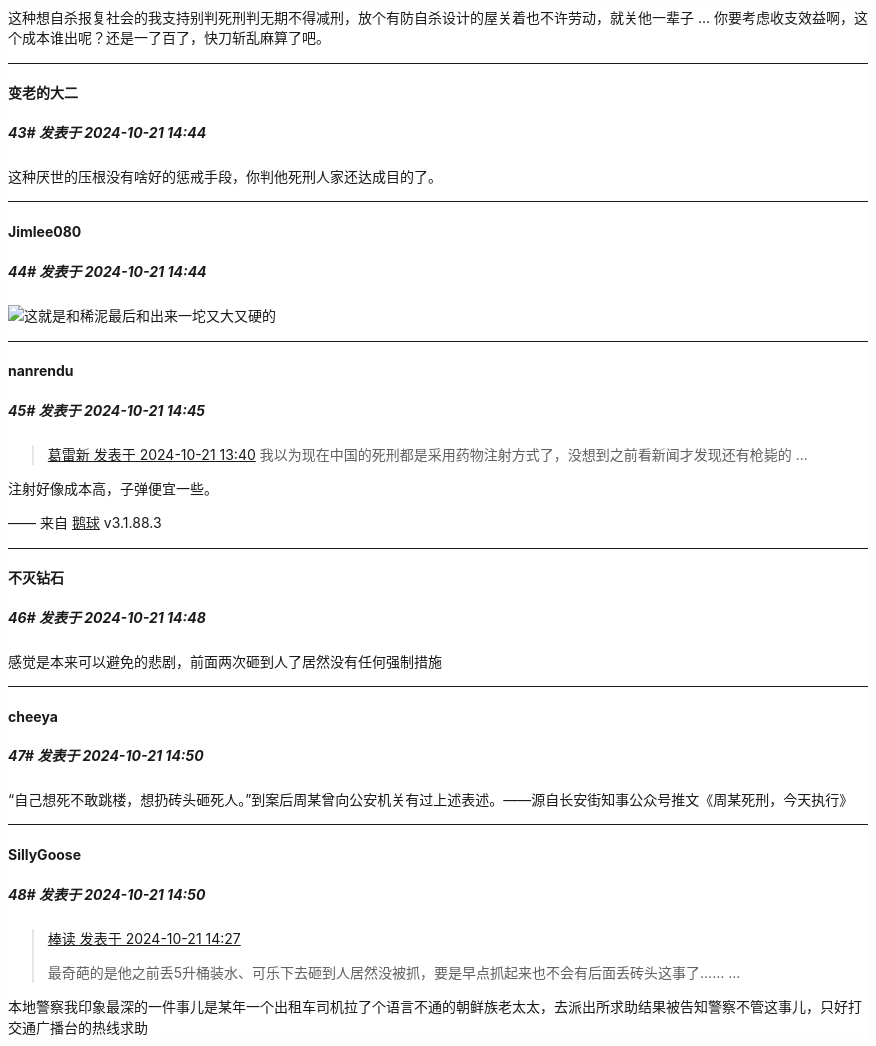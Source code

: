 这种想自杀报复社会的我支持别判死刑判无期不得减刑，放个有防自杀设计的屋关着也不许劳动，就关他一辈子 ...</blockquote>
你要考虑收支效益啊，这个成本谁出呢？还是一了百了，快刀斩乱麻算了吧。

*****

####  变老的大二  
##### 43#       发表于 2024-10-21 14:44

这种厌世的压根没有啥好的惩戒手段，你判他死刑人家还达成目的了。

*****

####  Jimlee080  
##### 44#       发表于 2024-10-21 14:44

<img src="https://static.saraba1st.com/image/smiley/face2017/009.gif" referrerpolicy="no-referrer">这就是和稀泥最后和出来一坨又大又硬的

*****

####  nanrendu  
##### 45#       发表于 2024-10-21 14:45

<blockquote><a href="httphttps://bbs.saraba1st.com/2b/forum.php?mod=redirect&amp;goto=findpost&amp;pid=66505763&amp;ptid=2203950" target="_blank">葛雷新 发表于 2024-10-21 13:40</a>
我以为现在中国的死刑都是采用药物注射方式了，没想到之前看新闻才发现还有枪毙的 ...</blockquote>
注射好像成本高，子弹便宜一些。

—— 来自 [鹅球](https://www.pgyer.com/GcUxKd4w) v3.1.88.3


*****

####  不灭钻石  
##### 46#       发表于 2024-10-21 14:48

感觉是本来可以避免的悲剧，前面两次砸到人了居然没有任何强制措施

*****

####  cheeya  
##### 47#       发表于 2024-10-21 14:50

“自己想死不敢跳楼，想扔砖头砸死人。”到案后周某曾向公安机关有过上述表述。——源自长安街知事公众号推文《周某死刑，今天执行》


*****

####  SillyGoose  
##### 48#       发表于 2024-10-21 14:50

<blockquote><a href="httphttps://bbs.saraba1st.com/2b/forum.php?mod=redirect&amp;goto=findpost&amp;pid=66506100&amp;ptid=2203950" target="_blank">棒读 发表于 2024-10-21 14:27</a>

最奇葩的是他之前丢5升桶装水、可乐下去砸到人居然没被抓，要是早点抓起来也不会有后面丢砖头这事了…… ...</blockquote>
本地警察我印象最深的一件事儿是某年一个出租车司机拉了个语言不通的朝鲜族老太太，去派出所求助结果被告知警察不管这事儿，只好打交通广播台的热线求助 

